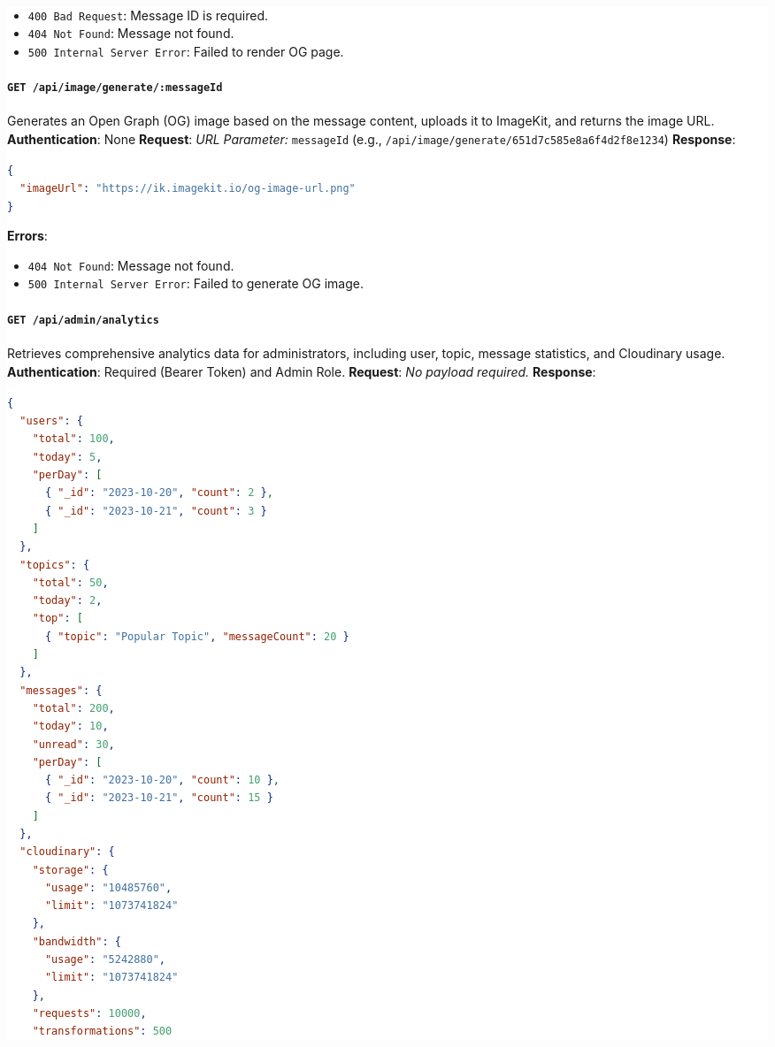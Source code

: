 - `400 Bad Request`: Message ID is required.
- `404 Not Found`: Message not found.
- `500 Internal Server Error`: Failed to render OG page.

#### `GET /api/image/generate/:messageId`
Generates an Open Graph (OG) image based on the message content, uploads it to ImageKit, and returns the image URL.
**Authentication**: None
**Request**:
_URL Parameter:_ `messageId` (e.g., `/api/image/generate/651d7c585e8a6f4d2f8e1234`)
**Response**:
```json
{
  "imageUrl": "https://ik.imagekit.io/og-image-url.png"
}
```
**Errors**:
- `404 Not Found`: Message not found.
- `500 Internal Server Error`: Failed to generate OG image.

#### `GET /api/admin/analytics`
Retrieves comprehensive analytics data for administrators, including user, topic, message statistics, and Cloudinary usage.
**Authentication**: Required (Bearer Token) and Admin Role.
**Request**:
_No payload required._
**Response**:
```json
{
  "users": {
    "total": 100,
    "today": 5,
    "perDay": [
      { "_id": "2023-10-20", "count": 2 },
      { "_id": "2023-10-21", "count": 3 }
    ]
  },
  "topics": {
    "total": 50,
    "today": 2,
    "top": [
      { "topic": "Popular Topic", "messageCount": 20 }
    ]
  },
  "messages": {
    "total": 200,
    "today": 10,
    "unread": 30,
    "perDay": [
      { "_id": "2023-10-20", "count": 10 },
      { "_id": "2023-10-21", "count": 15 }
    ]
  },
  "cloudinary": {
    "storage": {
      "usage": "10485760",
      "limit": "1073741824"
    },
    "bandwidth": {
      "usage": "5242880",
      "limit": "1073741824"
    },
    "requests": 10000,
    "transformations": 500
```
